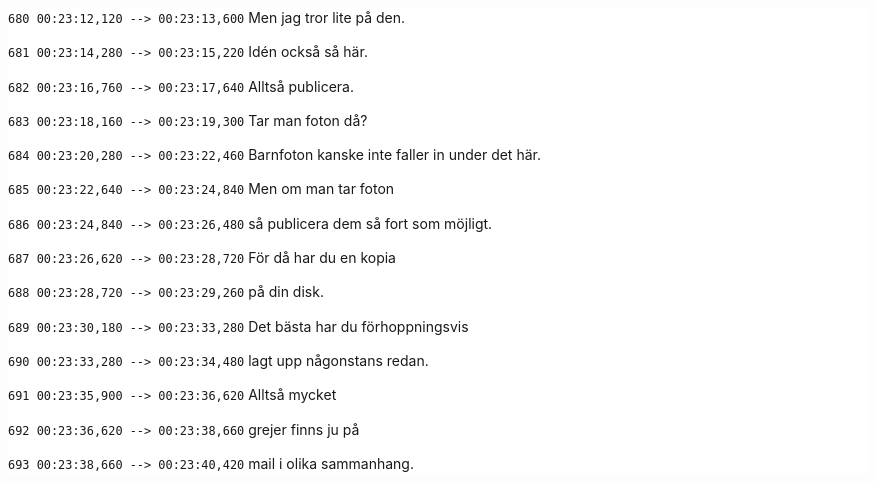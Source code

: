 

`680 00:23:12,120 --> 00:23:13,600`
Men jag tror lite på den.



`681 00:23:14,280 --> 00:23:15,220`
Idén också så här.



`682 00:23:16,760 --> 00:23:17,640`
Alltså publicera.



`683 00:23:18,160 --> 00:23:19,300`
Tar man foton då?



`684 00:23:20,280 --> 00:23:22,460`
Barnfoton kanske inte faller in under det här.



`685 00:23:22,640 --> 00:23:24,840`
Men om man tar foton



`686 00:23:24,840 --> 00:23:26,480`
så publicera dem så fort som möjligt.



`687 00:23:26,620 --> 00:23:28,720`
För då har du en kopia



`688 00:23:28,720 --> 00:23:29,260`
på din disk.



`689 00:23:30,180 --> 00:23:33,280`
Det bästa har du förhoppningsvis



`690 00:23:33,280 --> 00:23:34,480`
lagt upp någonstans redan.



`691 00:23:35,900 --> 00:23:36,620`
Alltså mycket



`692 00:23:36,620 --> 00:23:38,660`
grejer finns ju på



`693 00:23:38,660 --> 00:23:40,420`
mail i olika sammanhang.

